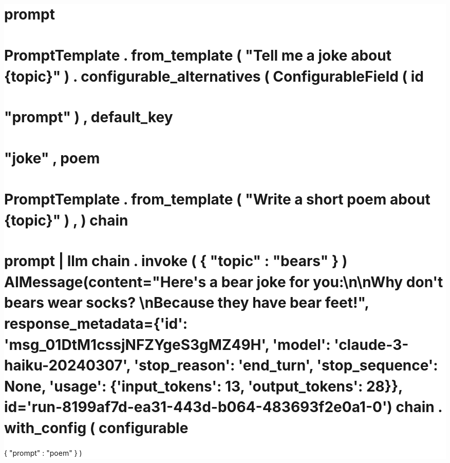 prompt
=
PromptTemplate
.
from_template
(
"Tell me a joke about {topic}"
)
.
configurable_alternatives
(
ConfigurableField
(
id
=
"prompt"
)
,
default_key
=
"joke"
,
poem
=
PromptTemplate
.
from_template
(
"Write a short poem about {topic}"
)
,
)
chain
=
prompt
|
llm
chain
.
invoke
(
{
"topic"
:
"bears"
}
)
AIMessage(content="Here's a bear joke for you:\n\nWhy don't bears wear socks? \nBecause they have bear feet!", response_metadata={'id': 'msg_01DtM1cssjNFZYgeS3gMZ49H', 'model': 'claude-3-haiku-20240307', 'stop_reason': 'end_turn', 'stop_sequence': None, 'usage': {'input_tokens': 13, 'output_tokens': 28}}, id='run-8199af7d-ea31-443d-b064-483693f2e0a1-0')
chain
.
with_config
(
configurable
=
{
"prompt"
:
"poem"
}
)
